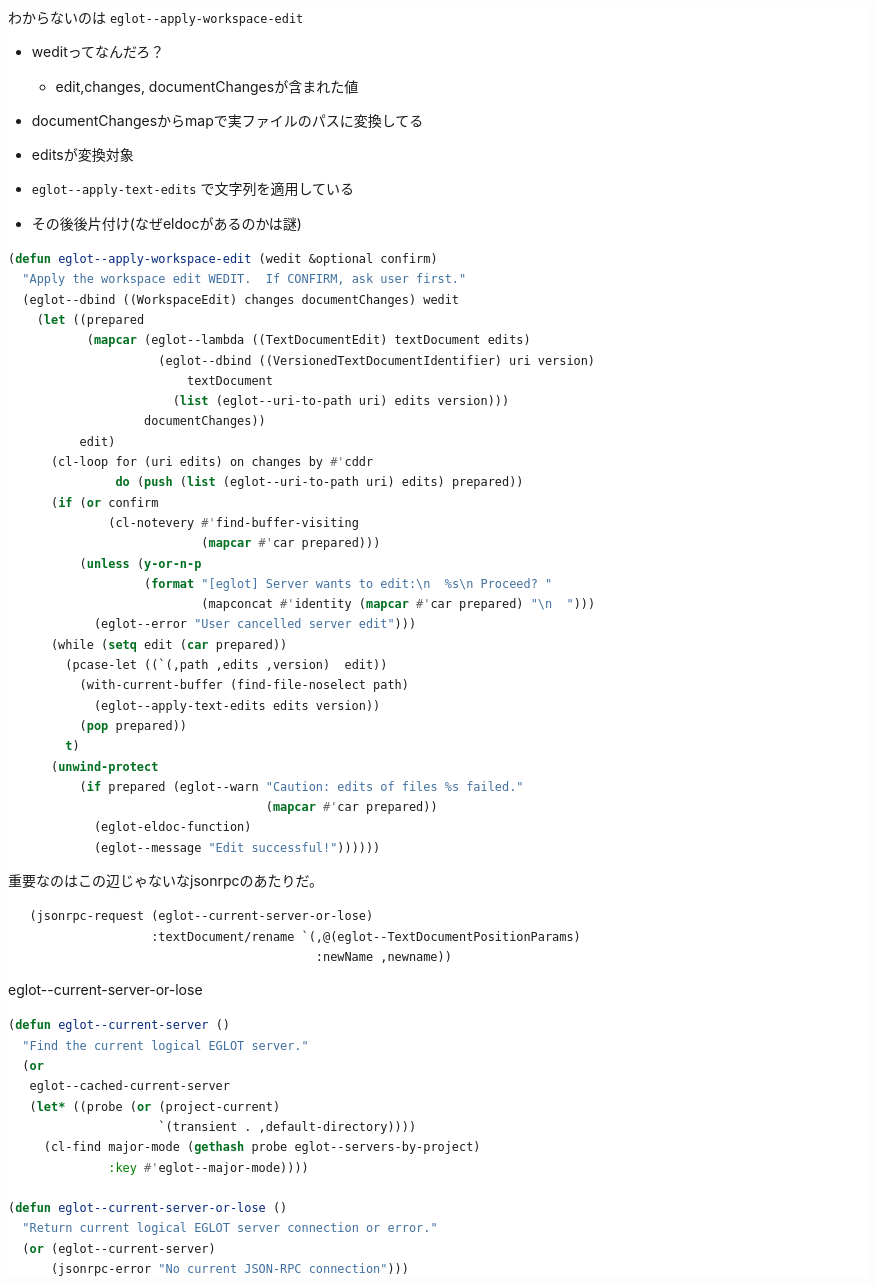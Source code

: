 わからないのは `eglot--apply-workspace-edit`

- weditってなんだろ？

  - edit,changes, documentChangesが含まれた値

- documentChangesからmapで実ファイルのパスに変換してる
- editsが変換対象
- `eglot--apply-text-edits` で文字列を適用している
- その後後片付け(なぜeldocがあるのかは謎)

```lisp
(defun eglot--apply-workspace-edit (wedit &optional confirm)
  "Apply the workspace edit WEDIT.  If CONFIRM, ask user first."
  (eglot--dbind ((WorkspaceEdit) changes documentChanges) wedit
    (let ((prepared
           (mapcar (eglot--lambda ((TextDocumentEdit) textDocument edits)
                     (eglot--dbind ((VersionedTextDocumentIdentifier) uri version)
                         textDocument
                       (list (eglot--uri-to-path uri) edits version)))
                   documentChanges))
          edit)
      (cl-loop for (uri edits) on changes by #'cddr
               do (push (list (eglot--uri-to-path uri) edits) prepared))
      (if (or confirm
              (cl-notevery #'find-buffer-visiting
                           (mapcar #'car prepared)))
          (unless (y-or-n-p
                   (format "[eglot] Server wants to edit:\n  %s\n Proceed? "
                           (mapconcat #'identity (mapcar #'car prepared) "\n  ")))
            (eglot--error "User cancelled server edit")))
      (while (setq edit (car prepared))
        (pcase-let ((`(,path ,edits ,version)  edit))
          (with-current-buffer (find-file-noselect path)
            (eglot--apply-text-edits edits version))
          (pop prepared))
        t)
      (unwind-protect
          (if prepared (eglot--warn "Caution: edits of files %s failed."
                                    (mapcar #'car prepared))
            (eglot-eldoc-function)
            (eglot--message "Edit successful!"))))))
```

重要なのはこの辺じゃないなjsonrpcのあたりだ。

```lisp
   (jsonrpc-request (eglot--current-server-or-lose)
                    :textDocument/rename `(,@(eglot--TextDocumentPositionParams)
                                           :newName ,newname))
```

eglot--current-server-or-lose

```lisp
(defun eglot--current-server ()
  "Find the current logical EGLOT server."
  (or
   eglot--cached-current-server
   (let* ((probe (or (project-current)
                     `(transient . ,default-directory))))
     (cl-find major-mode (gethash probe eglot--servers-by-project)
              :key #'eglot--major-mode))))

(defun eglot--current-server-or-lose ()
  "Return current logical EGLOT server connection or error."
  (or (eglot--current-server)
      (jsonrpc-error "No current JSON-RPC connection")))
```